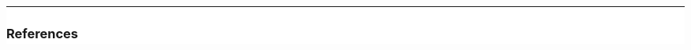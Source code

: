 [^10]:Myanmar business guide. (2018.). PwC, pp. 24-25. Retrieved February 18, 2019, from [https://www.pwc.com](https://www.pwc.com/mm/en/publications/assets/myanmar-business-guide.pdf){:target="_blank"}

[^11]:Yamon, A. (2019, January 19). Myanmar plans smart city in Thilawa SEZ. Global New Light of Myanmar. Retrieved February 18, 2019, from [http://www.globalnewlightofmyanmar.com](http://www.globalnewlightofmyanmar.com/myanmar-plans-smart-city-in-thilawa-sez/){:target="_blank"}

[^12]:Yangon: Let the journey begin. (n.d.). Ministry of Hotels and Tourism. Retrieved February 18, 2019, from [http://tourism.gov.mm](http://tourism.gov.mm/wp-content/uploads/2017/12/002-Yangon-Myanmar-Let-the-Journey-Begin.pdf){:target="_blank"}; Myanmar tourism statistics 2017. (2017). Ministry of Hotels and Tourism. Retrieved February 18, 2019, from [http://tourism.gov.mm](http://tourism.gov.mm/wp-content/uploads/2018/06/Myanmar-Tourism-Statictics-2017.pdf){:target="_blank"}

[^13]:2017 Myanmar statistical yearbook. (2017, December). Central Statistical Organization, p. 439. Retrieved February 18, 2019, from [http://mmsis.gov.mm](http://mmsis.gov.mm/sub_menu/statistics/fileDb.jsp?code_code=001#){:target="_blank"}

[^14]:Tiong Seng scales its construction capabilities offshore with successful handover of residential units in Yangon, Myanmar. (2019, March 28). Tiong Seng Group. Retrieved February 18, 2019, from [http://investors.tiongseng.com.sg](http://investors.tiongseng.com.sg/static-files/f8f5a8b2-a91c-4654-ab8b-96c79b2cdbb5%20){:target="_blank"}

------

### **References**
